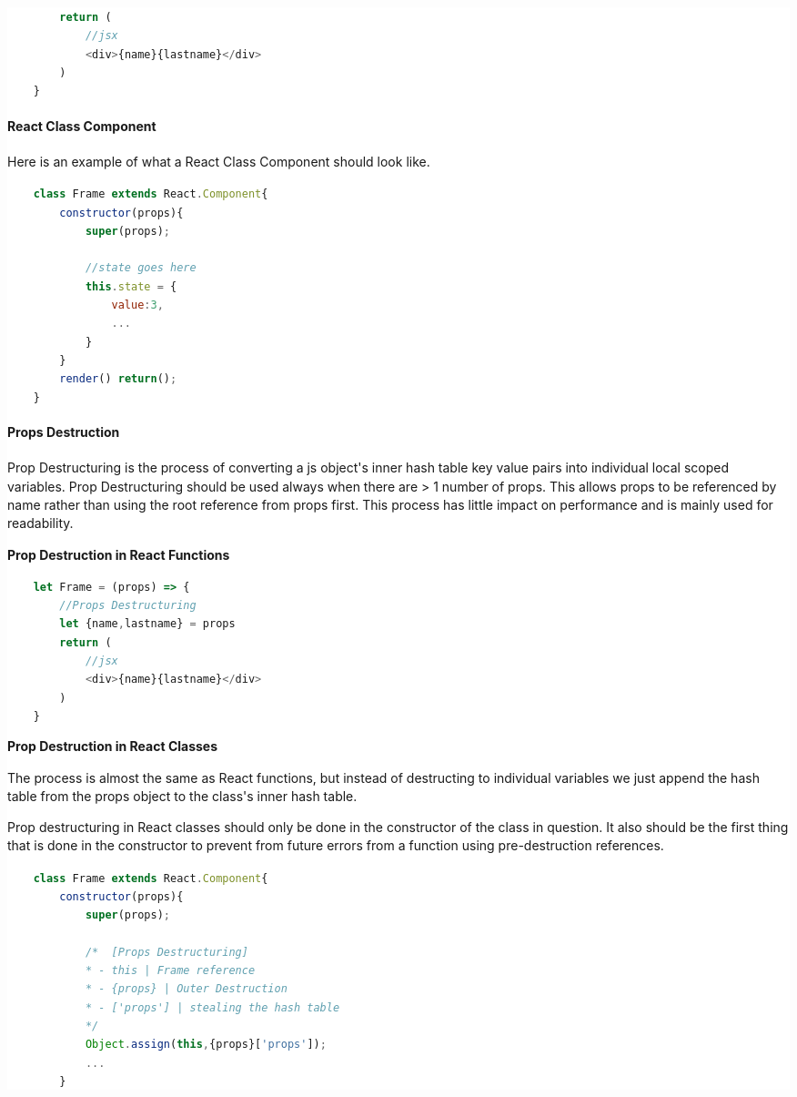 ```javascript
        return (
            //jsx
            <div>{name}{lastname}</div>
        )
    }
```
#### React Class Component
Here is an example of what a React Class Component should look like.
```javascript
    class Frame extends React.Component{
        constructor(props){
            super(props);

            //state goes here
            this.state = {
                value:3,
                ...
            }
        }
        render() return();
    }
```
#### Props Destruction
Prop Destructuring is the process of converting a js object's inner hash table key value pairs into individual local scoped variables.
Prop Destructuring should be used always when there are > 1 number of props.
This allows props to be referenced by name rather than using the root reference from props first.
This process has little impact on performance and is mainly used for readability.

**Prop Destruction in React Functions**
```javascript
    let Frame = (props) => {
        //Props Destructuring
        let {name,lastname} = props
        return (
            //jsx
            <div>{name}{lastname}</div>
        )
    }
```

**Prop Destruction in React Classes**

The process is almost the same as React functions, but instead of destructing to individual variables we just append the hash table from the props object to the class's inner hash table.

Prop destructuring in React classes should only be done in the constructor
of the class in question. It also should be the first thing that is done in the constructor to prevent 
from future errors from a function using pre-destruction references.

```javascript
    class Frame extends React.Component{
        constructor(props){
            super(props);
            
            /*  [Props Destructuring]
            * - this | Frame reference
            * - {props} | Outer Destruction
            * - ['props'] | stealing the hash table
            */
            Object.assign(this,{props}['props']);
            ...
        }

```